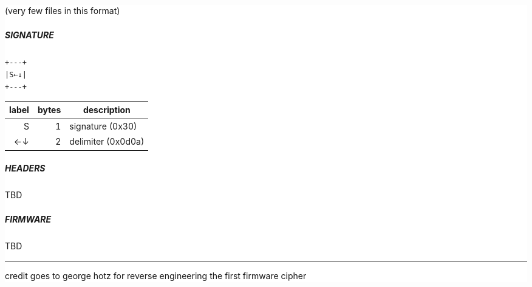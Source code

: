 (very few files in this format)

##### SIGNATURE
```
+---+
|S←↓|
+---+
```

|label|bytes|description|
|----:|----:|-----------|
|S|1|signature (0x30)|
|←↓|2|delimiter (0x0d0a)|

##### HEADERS
TBD

##### FIRMWARE
TBD

---

credit goes to george hotz for reverse engineering the first firmware cipher
